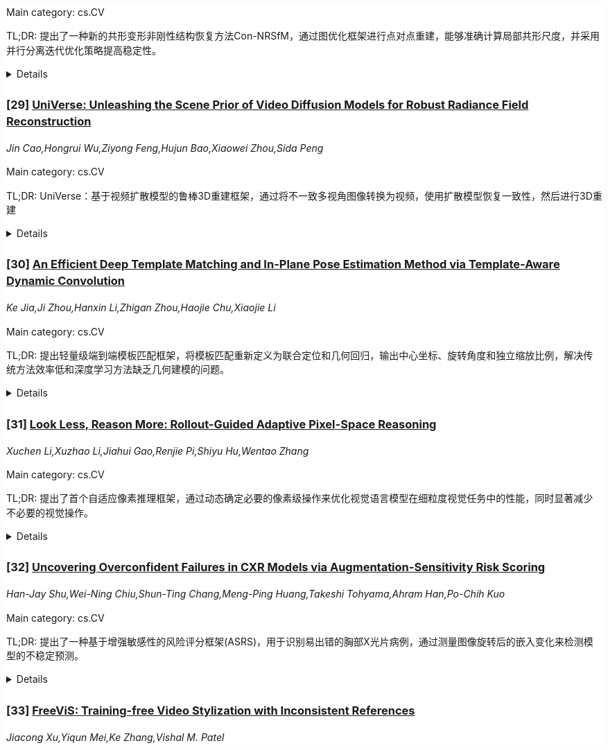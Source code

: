 Main category: cs.CV

TL;DR: 提出了一种新的共形变形非刚性结构恢复方法Con-NRSfM，通过图优化框架进行点对点重建，能够准确计算局部共形尺度，并采用并行分离迭代优化策略提高稳定性。


<details><summary>Details</summary></details>


### [29] [UniVerse: Unleashing the Scene Prior of Video Diffusion Models for Robust Radiance Field Reconstruction](https://arxiv.org/abs/2510.01669)
*Jin Cao,Hongrui Wu,Ziyong Feng,Hujun Bao,Xiaowei Zhou,Sida Peng*

Main category: cs.CV

TL;DR: UniVerse：基于视频扩散模型的鲁棒3D重建框架，通过将不一致多视角图像转换为视频，使用扩散模型恢复一致性，然后进行3D重建


<details><summary>Details</summary></details>


### [30] [An Efficient Deep Template Matching and In-Plane Pose Estimation Method via Template-Aware Dynamic Convolution](https://arxiv.org/abs/2510.01678)
*Ke Jia,Ji Zhou,Hanxin Li,Zhigan Zhou,Haojie Chu,Xiaojie Li*

Main category: cs.CV

TL;DR: 提出轻量级端到端模板匹配框架，将模板匹配重新定义为联合定位和几何回归，输出中心坐标、旋转角度和独立缩放比例，解决传统方法效率低和深度学习方法缺乏几何建模的问题。


<details><summary>Details</summary></details>


### [31] [Look Less, Reason More: Rollout-Guided Adaptive Pixel-Space Reasoning](https://arxiv.org/abs/2510.01681)
*Xuchen Li,Xuzhao Li,Jiahui Gao,Renjie Pi,Shiyu Hu,Wentao Zhang*

Main category: cs.CV

TL;DR: 提出了首个自适应像素推理框架，通过动态确定必要的像素级操作来优化视觉语言模型在细粒度视觉任务中的性能，同时显著减少不必要的视觉操作。


<details><summary>Details</summary></details>


### [32] [Uncovering Overconfident Failures in CXR Models via Augmentation-Sensitivity Risk Scoring](https://arxiv.org/abs/2510.01683)
*Han-Jay Shu,Wei-Ning Chiu,Shun-Ting Chang,Meng-Ping Huang,Takeshi Tohyama,Ahram Han,Po-Chih Kuo*

Main category: cs.CV

TL;DR: 提出了一种基于增强敏感性的风险评分框架(ASRS)，用于识别易出错的胸部X光片病例，通过测量图像旋转后的嵌入变化来检测模型的不稳定预测。


<details><summary>Details</summary></details>


### [33] [FreeViS: Training-free Video Stylization with Inconsistent References](https://arxiv.org/abs/2510.01686)
*Jiacong Xu,Yiqun Mei,Ke Zhang,Vishal M. Patel*
